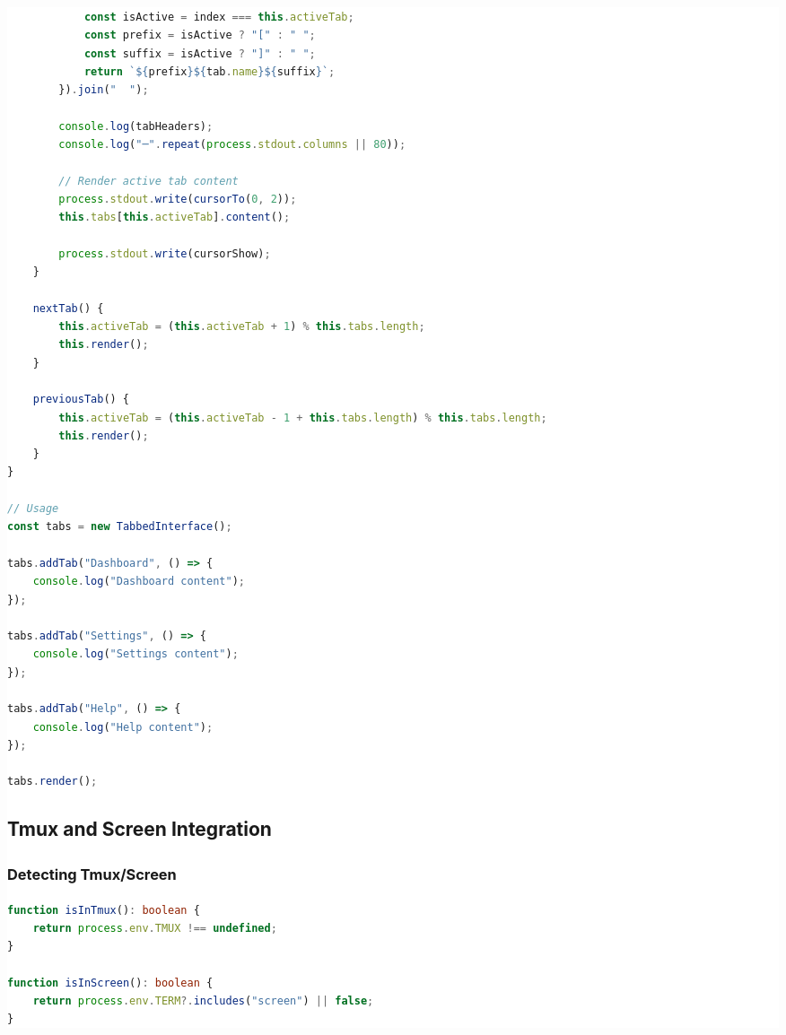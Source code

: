 ```typescript title="tabbed-interface.ts"
            const isActive = index === this.activeTab;
            const prefix = isActive ? "[" : " ";
            const suffix = isActive ? "]" : " ";
            return `${prefix}${tab.name}${suffix}`;
        }).join("  ");
        
        console.log(tabHeaders);
        console.log("─".repeat(process.stdout.columns || 80));
        
        // Render active tab content
        process.stdout.write(cursorTo(0, 2));
        this.tabs[this.activeTab].content();
        
        process.stdout.write(cursorShow);
    }
    
    nextTab() {
        this.activeTab = (this.activeTab + 1) % this.tabs.length;
        this.render();
    }
    
    previousTab() {
        this.activeTab = (this.activeTab - 1 + this.tabs.length) % this.tabs.length;
        this.render();
    }
}

// Usage
const tabs = new TabbedInterface();

tabs.addTab("Dashboard", () => {
    console.log("Dashboard content");
});

tabs.addTab("Settings", () => {
    console.log("Settings content");
});

tabs.addTab("Help", () => {
    console.log("Help content");
});

tabs.render();
```

## Tmux and Screen Integration

### Detecting Tmux/Screen

```typescript title="detect-multiplexer.ts"
function isInTmux(): boolean {
    return process.env.TMUX !== undefined;
}

function isInScreen(): boolean {
    return process.env.TERM?.includes("screen") || false;
}
```
